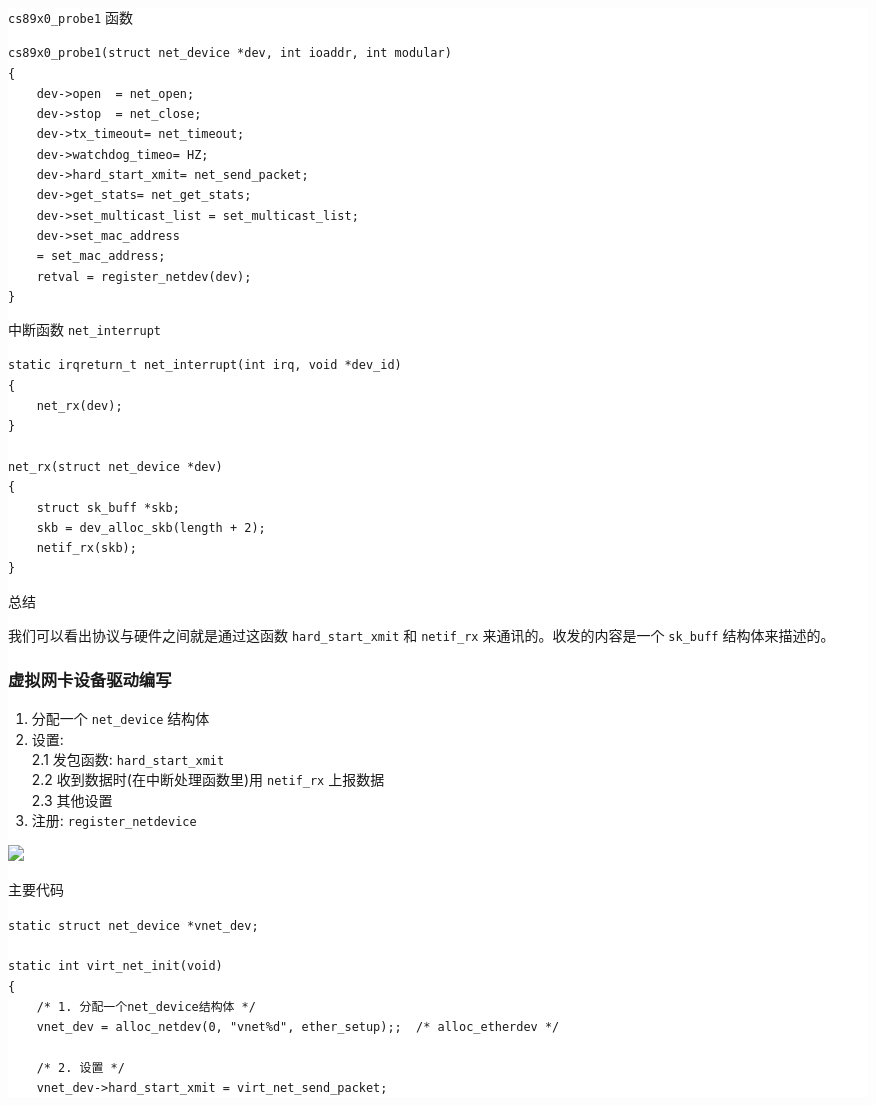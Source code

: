 `cs89x0_probe1` 函数

	cs89x0_probe1(struct net_device *dev, int ioaddr, int modular)
	{
		dev->open  = net_open;
		dev->stop  = net_close;
		dev->tx_timeout= net_timeout;
		dev->watchdog_timeo= HZ;
		dev->hard_start_xmit= net_send_packet;
		dev->get_stats= net_get_stats;
		dev->set_multicast_list = set_multicast_list;
		dev->set_mac_address 
		= set_mac_address;
		retval = register_netdev(dev);
	}

中断函数 `net_interrupt`

	static irqreturn_t net_interrupt(int irq, void *dev_id)
	{
		net_rx(dev);
	}

	net_rx(struct net_device *dev)
	{
		struct sk_buff *skb;
		skb = dev_alloc_skb(length + 2);
		netif_rx(skb);
	}

总结

我们可以看出协议与硬件之间就是通过这函数 `hard_start_xmit` 和 `netif_rx` 来通讯的。收发的内容是一个 `sk_buff` 结构体来描述的。

### 虚拟网卡设备驱动编写 ###

1. 分配一个 `net_device` 结构体  
2. 设置:  
2.1 发包函数: `hard_start_xmit`  
2.2 收到数据时(在中断处理函数里)用 `netif_rx` 上报数据  
2.3 其他设置  
3. 注册: `register_netdevice`  

![](https://i.imgur.com/hrEYzjG.png)

主要代码

	static struct net_device *vnet_dev;
	
	static int virt_net_init(void)
	{
		/* 1. 分配一个net_device结构体 */
		vnet_dev = alloc_netdev(0, "vnet%d", ether_setup);;  /* alloc_etherdev */
	
		/* 2. 设置 */
		vnet_dev->hard_start_xmit = virt_net_send_packet;
	